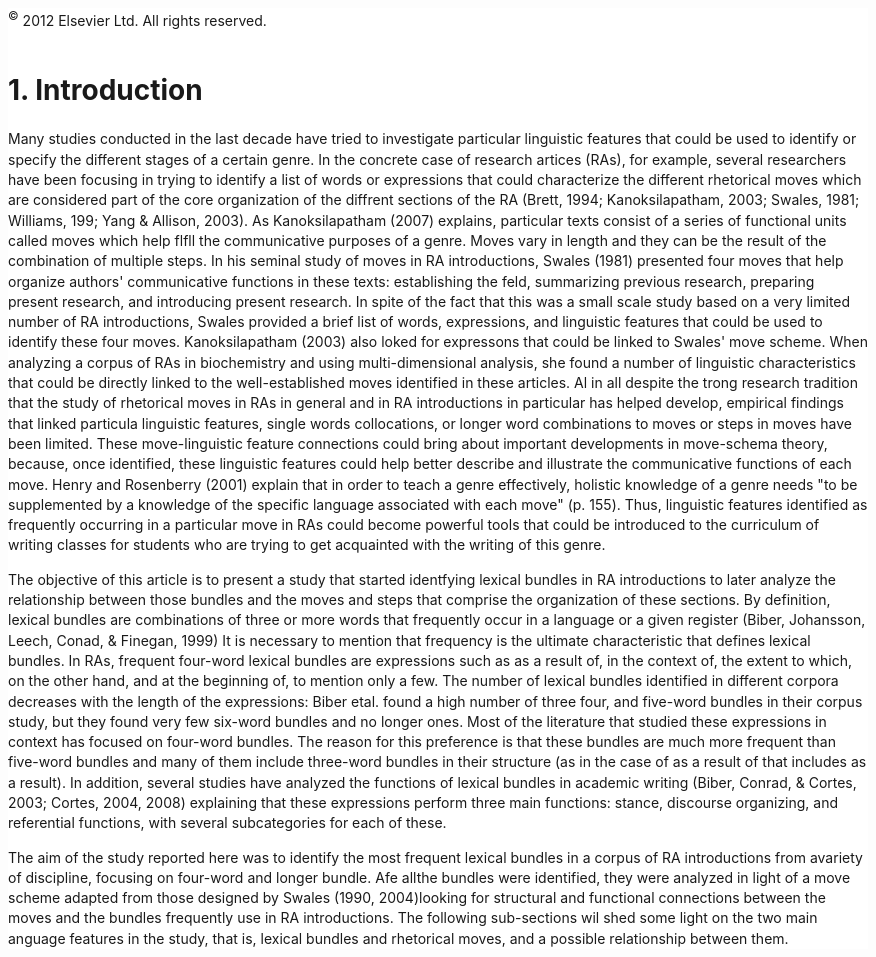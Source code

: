 $^ { © }$ 2012 Elsevier Ltd. All rights reserved.

# 1. Introduction

Many studies conducted in the last decade have tried to investigate particular linguistic features that could be used to identify or specify the different stages of a certain genre. In the concrete case of research artices (RAs), for example, several researchers have been focusing in trying to identify a list of words or expressions that could characterize the different rhetorical moves which are considered part of the core organization of the diffrent sections of the RA (Brett, 1994; Kanoksilapatham, 2003; Swales, 1981; Williams, 199; Yang & Allison, 2003). As Kanoksilapatham (2007) explains, particular texts consist of a series of functional units called moves which help flfll the communicative purposes of a genre. Moves vary in length and they can be the result of the combination of multiple steps. In his seminal study of moves in RA introductions, Swales (1981) presented four moves that help organize authors' communicative functions in these texts: establishing the feld, summarizing previous research, preparing present research, and introducing present research. In spite of the fact that this was a small scale study based on a very limited number of RA introductions, Swales provided a brief list of words, expressions, and linguistic features that could be used to identify these four moves. Kanoksilapatham (2003) also loked for expressons that could be linked to Swales' move scheme. When analyzing a corpus of RAs in biochemistry and using multi-dimensional analysis, she found a number of linguistic characteristics that could be directly linked to the well-established moves identified in these articles. Al in all despite the trong research tradition that the study of rhetorical moves in RAs in general and in RA introductions in particular has helped develop, empirical findings that linked particula linguistic features, single words collocations, or longer word combinations to moves or steps in moves have been limited. These move-linguistic feature connections could bring about important developments in move-schema theory, because, once identified, these linguistic features could help better describe and illustrate the communicative functions of each move. Henry and Rosenberry (2001) explain that in order to teach a genre effectively, holistic knowledge of a genre needs "to be supplemented by a knowledge of the specific language associated with each move" (p. 155). Thus, linguistic features identified as frequently occurring in a particular move in RAs could become powerful tools that could be introduced to the curriculum of writing classes for students who are trying to get acquainted with the writing of this genre.

The objective of this article is to present a study that started identfying lexical bundles in RA introductions to later analyze the relationship between those bundles and the moves and steps that comprise the organization of these sections. By definition, lexical bundles are combinations of three or more words that frequently occur in a language or a given register (Biber, Johansson, Leech, Conad, & Finegan, 1999) It is necessary to mention that frequency is the ultimate characteristic that defines lexical bundles. In RAs, frequent four-word lexical bundles are expressions such as as a result of, in the context of, the extent to which, on the other hand, and at the beginning of, to mention only a few. The number of lexical bundles identified in different corpora decreases with the length of the expressions: Biber etal. found a high number of three four, and five-word bundles in their corpus study, but they found very few six-word bundles and no longer ones. Most of the literature that studied these expressions in context has focused on four-word bundles. The reason for this preference is that these bundles are much more frequent than five-word bundles and many of them include three-word bundles in their structure (as in the case of as a result of that includes as a result). In addition, several studies have analyzed the functions of lexical bundles in academic writing (Biber, Conrad, & Cortes, 2003; Cortes, 2004, 2008) explaining that these expressions perform three main functions: stance, discourse organizing, and referential functions, with several subcategories for each of these.

The aim of the study reported here was to identify the most frequent lexical bundles in a corpus of RA introductions from avariety of discipline, focusing on four-word and longer bundle. Afe allthe bundles were identified, they were analyzed in light of a move scheme adapted from those designed by Swales (1990, 2004)looking for structural and functional connections between the moves and the bundles frequently use in RA introductions. The following sub-sections wil shed some light on the two main anguage features in the study, that is, lexical bundles and rhetorical moves, and a possible relationship between them.
